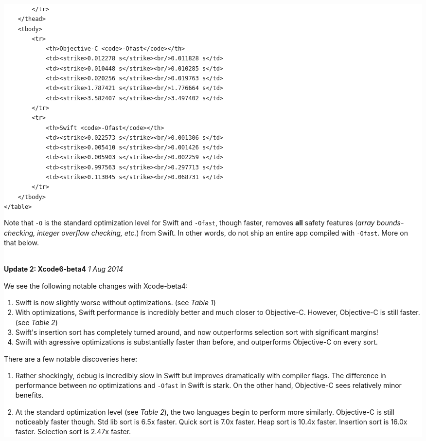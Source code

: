 			</tr>
		</thead>
		<tbody>
			<tr>
				<th>Objective-C <code>-Ofast</code></th>
				<td><strike>0.012278 s</strike><br/>0.011828 s</td>
				<td><strike>0.010448 s</strike><br/>0.010285 s</td>
				<td><strike>0.020256 s</strike><br/>0.019763 s</td>
				<td><strike>1.787421 s</strike><br/>1.776664 s</td>
				<td><strike>3.582407 s</strike><br/>3.497402 s</td>
			</tr>
			<tr>
				<th>Swift <code>-Ofast</code></th>
				<td><strike>0.022573 s</strike><br/>0.001306 s</td>
				<td><strike>0.005410 s</strike><br/>0.001426 s</td>
				<td><strike>0.005903 s</strike><br/>0.002259 s</td>
				<td><strike>0.997563 s</strike><br/>0.297713 s</td>
				<td><strike>0.113045 s</strike><br/>0.068731 s</td>
			</tr>
		</tbody>
	</table>
</div>

<p class="text-muted text-center table-header-footer">Note that <code>-O</code> is the standard optimization level for Swift and <code>-Ofast</code>, though faster, removes <strong>all</strong> safety features (<em>array bounds-checking, integer overflow checking, etc.</em>) from Swift. In other words, do not ship an entire app compiled with <code>-Ofast</code>. More on that below.</p>

<br />

<div class="alert alert-danger">
	<strong>Update 2: Xcode6-beta4</strong> <span class="pull-right"><em>1 Aug 2014</em></span>
	<p>
		We see the following notable changes with Xcode-beta4:
	</p>
	<ol>
		<li>Swift is now slightly worse without optimizations. (see <em>Table 1</em>)</li>
		<li>With optimizations, Swift performance is incredibly better and much closer to Objective-C. However, Objective-C is still faster. (see <em>Table 2</em>)</li>
		<li>Swift's insertion sort has completely turned around, and now outperforms selection sort with significant margins!</li>
		<li>Swift with agressive optimizations is substantially faster than before, and outperforms Objective-C on every sort.</li>
	</ol>
</div>

There are a few notable discoveries here:

1. Rather shockingly, debug is incredibly slow in Swift but improves dramatically with compiler flags. The difference in performance between *no* optimizations and <code>-Ofast</code> in Swift is stark. On the other hand, Objective-C sees relatively minor benefits.

2. At the standard optimization level (see *Table 2*), the two languages begin to perform more similarly. Objective-C is still noticeably faster though. Std lib sort is 6.5x faster. Quick sort is 7.0x faster. Heap sort is 10.4x faster. Insertion sort is 16.0x faster. Selection sort is 2.47x faster.
